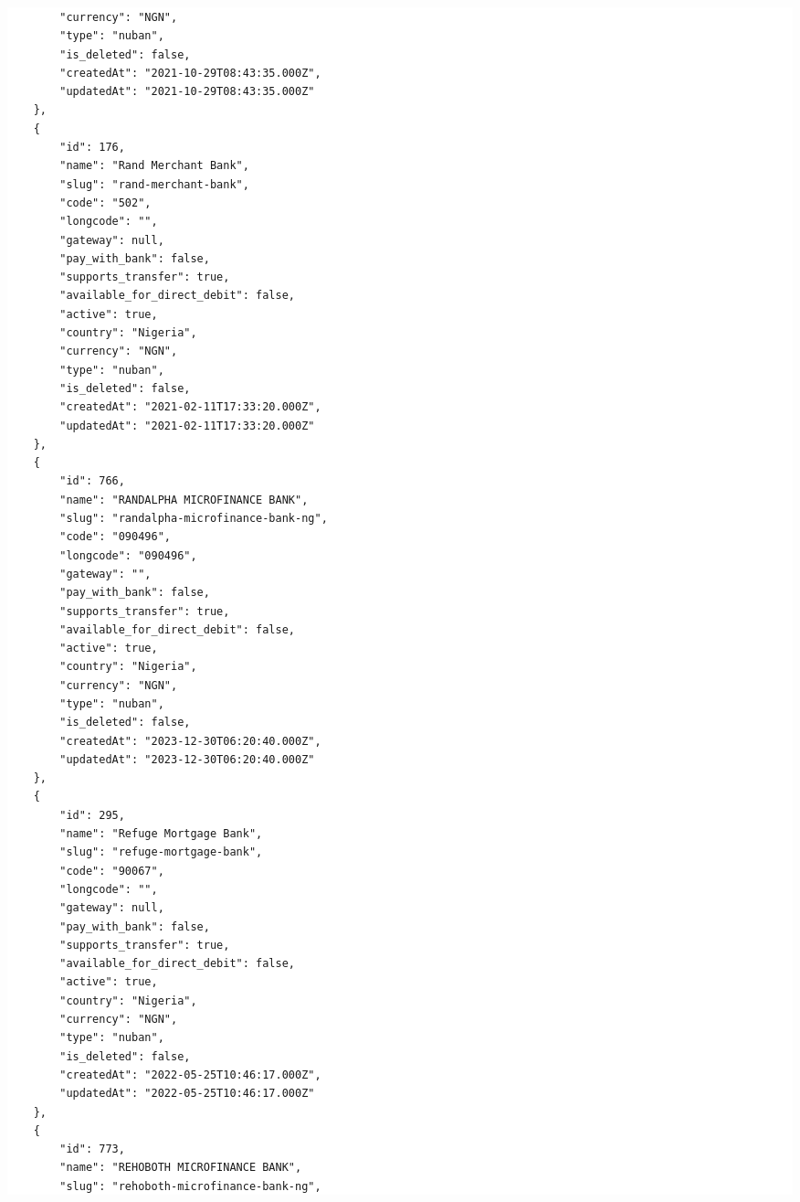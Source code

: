             "currency": "NGN",
            "type": "nuban",
            "is_deleted": false,
            "createdAt": "2021-10-29T08:43:35.000Z",
            "updatedAt": "2021-10-29T08:43:35.000Z"
        },
        {
            "id": 176,
            "name": "Rand Merchant Bank",
            "slug": "rand-merchant-bank",
            "code": "502",
            "longcode": "",
            "gateway": null,
            "pay_with_bank": false,
            "supports_transfer": true,
            "available_for_direct_debit": false,
            "active": true,
            "country": "Nigeria",
            "currency": "NGN",
            "type": "nuban",
            "is_deleted": false,
            "createdAt": "2021-02-11T17:33:20.000Z",
            "updatedAt": "2021-02-11T17:33:20.000Z"
        },
        {
            "id": 766,
            "name": "RANDALPHA MICROFINANCE BANK",
            "slug": "randalpha-microfinance-bank-ng",
            "code": "090496",
            "longcode": "090496",
            "gateway": "",
            "pay_with_bank": false,
            "supports_transfer": true,
            "available_for_direct_debit": false,
            "active": true,
            "country": "Nigeria",
            "currency": "NGN",
            "type": "nuban",
            "is_deleted": false,
            "createdAt": "2023-12-30T06:20:40.000Z",
            "updatedAt": "2023-12-30T06:20:40.000Z"
        },
        {
            "id": 295,
            "name": "Refuge Mortgage Bank",
            "slug": "refuge-mortgage-bank",
            "code": "90067",
            "longcode": "",
            "gateway": null,
            "pay_with_bank": false,
            "supports_transfer": true,
            "available_for_direct_debit": false,
            "active": true,
            "country": "Nigeria",
            "currency": "NGN",
            "type": "nuban",
            "is_deleted": false,
            "createdAt": "2022-05-25T10:46:17.000Z",
            "updatedAt": "2022-05-25T10:46:17.000Z"
        },
        {
            "id": 773,
            "name": "REHOBOTH MICROFINANCE BANK",
            "slug": "rehoboth-microfinance-bank-ng",